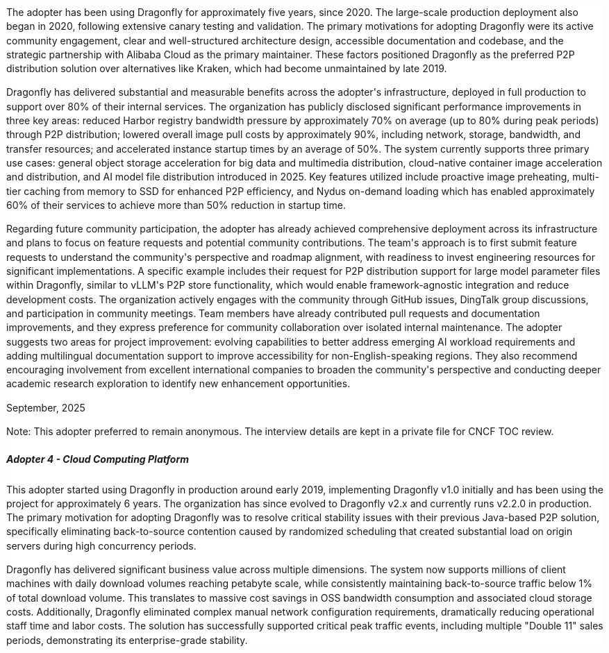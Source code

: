   The adopter has been using Dragonfly for approximately five years, since 2020. The large-scale production deployment also began in 2020, following extensive canary testing and validation. The primary motivations for adopting Dragonfly were its active community engagement, clear and well-structured architecture design, accessible documentation and codebase, and the strategic partnership with Alibaba Cloud as the primary maintainer. These factors positioned Dragonfly as the preferred P2P distribution solution over alternatives like Kraken, which had become unmaintained by late 2019.

  Dragonfly has delivered substantial and measurable benefits across the adopter's infrastructure, deployed in full production to support over 80% of their internal services. The organization has publicly disclosed significant performance improvements in three key areas: reduced Harbor registry bandwidth pressure by approximately 70% on average (up to 80% during peak periods) through P2P distribution; lowered overall image pull costs by approximately 90%, including network, storage, bandwidth, and transfer resources; and accelerated instance startup times by an average of 50%. The system currently supports three primary use cases: general object storage acceleration for big data and multimedia distribution, cloud-native container image acceleration and distribution, and AI model file distribution introduced in 2025. Key features utilized include proactive image preheating, multi-tier caching from memory to SSD for enhanced P2P efficiency, and Nydus on-demand loading which has enabled approximately 60% of their services to achieve more than 50% reduction in startup time.

  Regarding future community participation, the adopter has already achieved comprehensive deployment across its infrastructure and plans to focus on feature requests and potential community contributions. The team's approach is to first submit feature requests to understand the community's perspective and roadmap alignment, with readiness to invest engineering resources for significant implementations. A specific example includes their request for P2P distribution support for large model parameter files within Dragonfly, similar to vLLM's P2P store functionality, which would enable framework-agnostic integration and reduce development costs. The organization actively engages with the community through GitHub issues, DingTalk group discussions, and participation in community meetings. Team members have already contributed pull requests and documentation improvements, and they express preference for community collaboration over isolated internal maintenance. The adopter suggests two areas for project improvement: evolving capabilities to better address emerging AI workload requirements and adding multilingual documentation support to improve accessibility for non-English-speaking regions. They also recommend encouraging involvement from excellent international companies to broaden the community's perspective and conducting deeper academic research exploration to identify new enhancement opportunities.

  September, 2025

  Note: This adopter preferred to remain anonymous. The interview details are kept in a private file for CNCF TOC review.

##### Adopter 4 - Cloud Computing Platform

  This adopter started using Dragonfly in production around early 2019, implementing Dragonfly v1.0 initially and has been using the project for approximately 6 years. The organization has since evolved to Dragonfly v2.x and currently runs v2.2.0 in production. The primary motivation for adopting Dragonfly was to resolve critical stability issues with their previous Java-based P2P solution, specifically eliminating back-to-source contention caused by randomized scheduling that created substantial load on origin servers during high concurrency periods.

  Dragonfly has delivered significant business value across multiple dimensions. The system now supports millions of client machines with daily download volumes reaching petabyte scale, while consistently maintaining back-to-source traffic below 1% of total download volume. This translates to massive cost savings in OSS bandwidth consumption and associated cloud storage costs. Additionally, Dragonfly eliminated complex manual network configuration requirements, dramatically reducing operational staff time and labor costs. The solution has successfully supported critical peak traffic events, including multiple "Double 11" sales periods, demonstrating its enterprise-grade stability.
